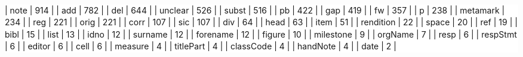 |	note	|	914	|
|	add	|	782	|
|	del	|	644	|
|	unclear	|	526	|
|	subst	|	516	|
|	pb	|	422	|
|	gap	|	419	|
|	fw	|	357	|
|	p	|	238	|
|	metamark	|	234	|
|	reg	|	221	|
|	orig	|	221	|
|	corr	|	107	|
|	sic	|	107	|
|	div	|	64	|
|	head	|	63	|
|	item	|	51	|
|	rendition	|	22	|
|	space	|	20	|
|	ref	|	19	|
|	bibl	|	15	|
|	list	|	13	|
|	idno	|	12	|
|	surname	|	12	|
|	forename	|	12	|
|	figure	|	10	|
|	milestone	|	9	|
|	orgName	|	7	|
|	resp	|	6	|
|	respStmt	|	6	|
|	editor	|	6	|
|	cell	|	6	|
|	measure	|	4	|
|	titlePart	|	4	|
|	classCode	|	4	|
|	handNote	|	4	|
|	date	|	2	|